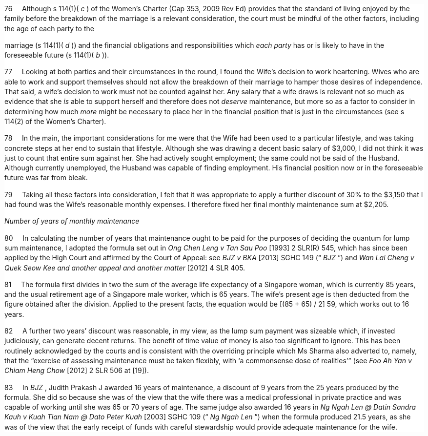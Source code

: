 76     Although s 114(1)( _c_ ) of the Women’s Charter (Cap 353, 2009 Rev Ed) provides that the standard of living enjoyed by the family before the breakdown of the marriage is a relevant consideration, the court must be mindful of the other factors, including the age of each party to the 


marriage (s 114(1)( _d_ )) and the financial obligations and responsibilities which _each party_ has or is likely to have in the foreseeable future (s 114(1)( _b_ )). 

77     Looking at both parties and their circumstances in the round, I found the Wife’s decision to work heartening. Wives who are able to work and support themselves should not allow the breakdown of their marriage to hamper those desires of independence. That said, a wife’s decision to work must not be counted against her. Any salary that a wife draws is relevant not so much as evidence that she _is_ able to support herself and therefore does not _deserve_ maintenance, but more so as a factor to consider in determining how much _more_ might be necessary to place her in the financial position that is just in the circumstances (see s 114(2) of the Women’s Charter). 

78     In the main, the important considerations for me were that the Wife had been used to a particular lifestyle, and was taking concrete steps at her end to sustain that lifestyle. Although she was drawing a decent basic salary of $3,000, I did not think it was just to count that entire sum against her. She had actively sought employment; the same could not be said of the Husband. Although currently unemployed, the Husband was capable of finding employment. His financial position now or in the foreseeable future was far from bleak. 

79     Taking all these factors into consideration, I felt that it was appropriate to apply a further discount of 30% to the $3,150 that I had found was the Wife’s reasonable monthly expenses. I therefore fixed her final monthly maintenance sum at $2,205. 

_Number of years of monthly maintenance_ 

80     In calculating the number of years that maintenance ought to be paid for the purposes of deciding the quantum for lump sum maintenance, I adopted the formula set out in _Ong Chen Leng v Tan Sau Poo_ <span class="citation">[1993] 2 SLR(R) 545</span>, which has since been applied by the High Court and affirmed by the Court of Appeal: see _BJZ v BKA_ <span class="citation">[2013] SGHC 149</span> (“ _BJZ_ ”) and _Wan Lai Cheng v Quek Seow Kee and another appeal and another matter_ <span class="citation">[2012] 4 SLR 405</span>. 

81     The formula first divides in two the sum of the average life expectancy of a Singapore woman, which is currently 85 years, and the usual retirement age of a Singapore male worker, which is 65 years. The wife’s present age is then deducted from the figure obtained after the division. Applied to the present facts, the equation would be [(85 + 65) / 2] 59, which works out to 16 years. 

82     A further two years’ discount was reasonable, in my view, as the lump sum payment was sizeable which, if invested judiciously, can generate decent returns. The benefit of time value of money is also too significant to ignore. This has been routinely acknowledged by the courts and is consistent with the overriding principle which Ms Sharma also adverted to, namely, that the “exercise of assessing maintenance must be taken flexibly, with ‘a commonsense dose of realities’” (see _Foo Ah Yan v Chiam Heng Chow_ <span class="citation">[2012] 2 SLR 506</span> at [19]). 

83     In _BJZ_ , Judith Prakash J awarded 16 years of maintenance, a discount of 9 years from the 25 years produced by the formula. She did so because she was of the view that the wife there was a medical professional in private practice and was capable of working until she was 65 or 70 years of age. The same judge also awarded 16 years in _Ng Ngah Len @ Datin Sandra Kauh v Kuah Tian Nam @ Dato Peter Kuah_ <span class="citation">[2003] SGHC 109</span> (“ _Ng Ngah Len_ ”) when the formula produced 21.5 years, as she was of the view that the early receipt of funds with careful stewardship would provide adequate maintenance for the wife. 
